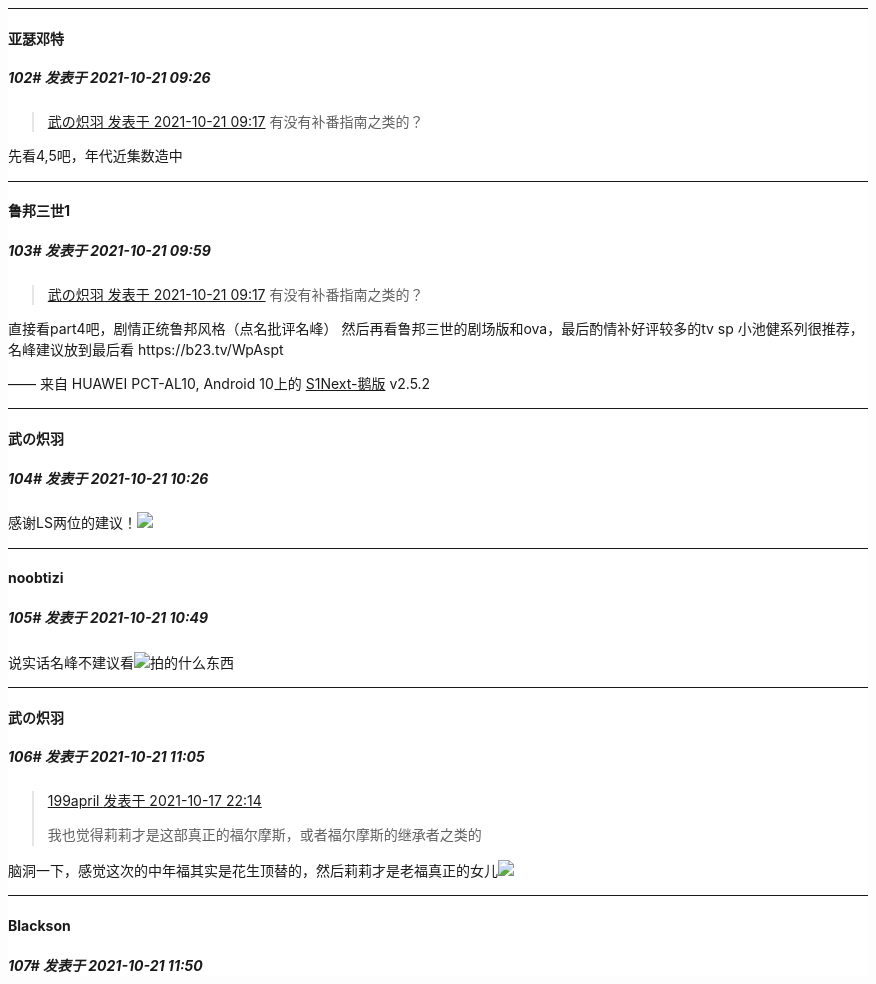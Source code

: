 *****

####  亚瑟邓特  
##### 102#       发表于 2021-10-21 09:26

<blockquote><a href="httphttps://bbs.saraba1st.com/2b/forum.php?mod=redirect&amp;goto=findpost&amp;pid=53216568&amp;ptid=2005795" target="_blank">武の炽羽 发表于 2021-10-21 09:17</a>
 有没有补番指南之类的？</blockquote>
先看4,5吧，年代近集数造中

*****

####  鲁邦三世1  
##### 103#       发表于 2021-10-21 09:59

<blockquote><a href="httphttps://bbs.saraba1st.com/2b/forum.php?mod=redirect&amp;goto=findpost&amp;pid=53216568&amp;ptid=2005795" target="_blank">武の炽羽 发表于 2021-10-21 09:17</a>
有没有补番指南之类的？</blockquote>
直接看part4吧，剧情正统鲁邦风格（点名批评名峰）
然后再看鲁邦三世的剧场版和ova，最后酌情补好评较多的tv sp
小池健系列很推荐，名峰建议放到最后看
https://b23.tv/WpAspt

—— 来自 HUAWEI PCT-AL10, Android 10上的 [S1Next-鹅版](https://github.com/ykrank/S1-Next/releases) v2.5.2

*****

####  武の炽羽  
##### 104#       发表于 2021-10-21 10:26

感谢LS两位的建议！<img src="https://static.saraba1st.com/image/smiley/face2017/072.png" referrerpolicy="no-referrer">

*****

####  noobtizi  
##### 105#       发表于 2021-10-21 10:49

说实话名峰不建议看<img src="https://static.saraba1st.com/image/smiley/face2017/001.png" referrerpolicy="no-referrer">拍的什么东西

*****

####  武の炽羽  
##### 106#       发表于 2021-10-21 11:05

<blockquote><a href="httphttps://bbs.saraba1st.com/2b/forum.php?mod=redirect&amp;goto=findpost&amp;pid=53166532&amp;ptid=2005795" target="_blank">199april 发表于 2021-10-17 22:14</a>

我也觉得莉莉才是这部真正的福尔摩斯，或者福尔摩斯的继承者之类的</blockquote>
脑洞一下，感觉这次的中年福其实是花生顶替的，然后莉莉才是老福真正的女儿<img src="https://static.saraba1st.com/image/smiley/face2017/245.png" referrerpolicy="no-referrer">

*****

####  Blackson  
##### 107#       发表于 2021-10-21 11:50
